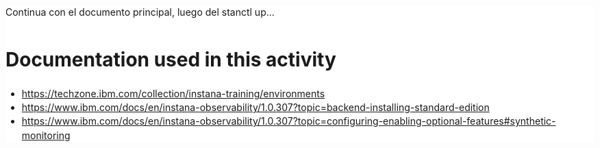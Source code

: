 Continua con el documento principal, luego del stanctl up...




Documentation used in this activity
=

- https://techzone.ibm.com/collection/instana-training/environments
- https://www.ibm.com/docs/en/instana-observability/1.0.307?topic=backend-installing-standard-edition
- https://www.ibm.com/docs/en/instana-observability/1.0.307?topic=configuring-enabling-optional-features#synthetic-monitoring
